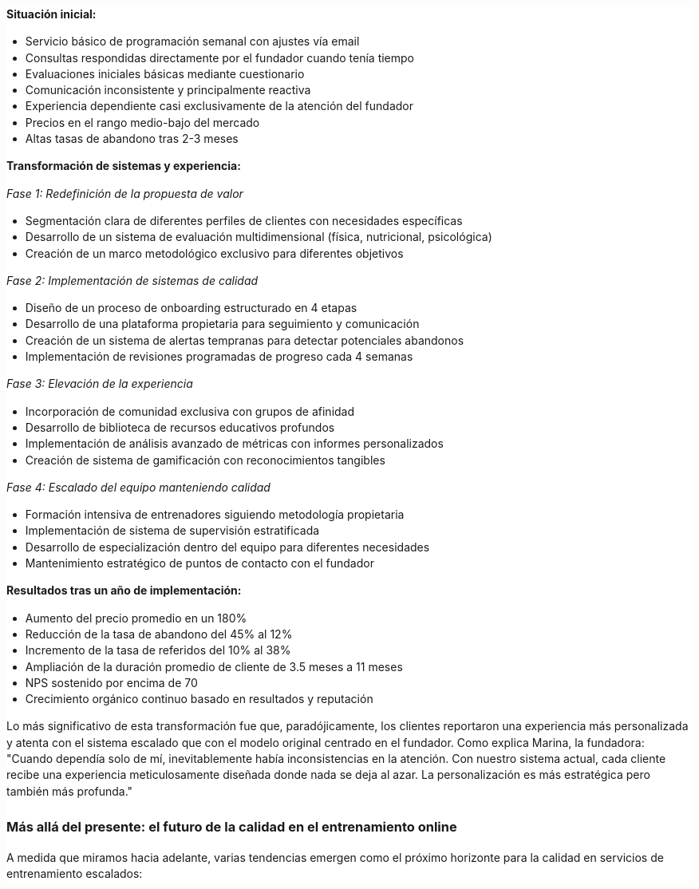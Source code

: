 **Situación inicial:**
- Servicio básico de programación semanal con ajustes vía email
- Consultas respondidas directamente por el fundador cuando tenía tiempo
- Evaluaciones iniciales básicas mediante cuestionario
- Comunicación inconsistente y principalmente reactiva
- Experiencia dependiente casi exclusivamente de la atención del fundador
- Precios en el rango medio-bajo del mercado
- Altas tasas de abandono tras 2-3 meses

**Transformación de sistemas y experiencia:**

*Fase 1: Redefinición de la propuesta de valor*
- Segmentación clara de diferentes perfiles de clientes con necesidades específicas
- Desarrollo de un sistema de evaluación multidimensional (física, nutricional, psicológica)
- Creación de un marco metodológico exclusivo para diferentes objetivos

*Fase 2: Implementación de sistemas de calidad*
- Diseño de un proceso de onboarding estructurado en 4 etapas
- Desarrollo de una plataforma propietaria para seguimiento y comunicación
- Creación de un sistema de alertas tempranas para detectar potenciales abandonos
- Implementación de revisiones programadas de progreso cada 4 semanas

*Fase 3: Elevación de la experiencia*
- Incorporación de comunidad exclusiva con grupos de afinidad
- Desarrollo de biblioteca de recursos educativos profundos
- Implementación de análisis avanzado de métricas con informes personalizados
- Creación de sistema de gamificación con reconocimientos tangibles

*Fase 4: Escalado del equipo manteniendo calidad*
- Formación intensiva de entrenadores siguiendo metodología propietaria
- Implementación de sistema de supervisión estratificada
- Desarrollo de especialización dentro del equipo para diferentes necesidades
- Mantenimiento estratégico de puntos de contacto con el fundador

**Resultados tras un año de implementación:**
- Aumento del precio promedio en un 180%
- Reducción de la tasa de abandono del 45% al 12%
- Incremento de la tasa de referidos del 10% al 38%
- Ampliación de la duración promedio de cliente de 3.5 meses a 11 meses
- NPS sostenido por encima de 70
- Crecimiento orgánico continuo basado en resultados y reputación

Lo más significativo de esta transformación fue que, paradójicamente, los clientes reportaron una experiencia más personalizada y atenta con el sistema escalado que con el modelo original centrado en el fundador. Como explica Marina, la fundadora: "Cuando dependía solo de mí, inevitablemente había inconsistencias en la atención. Con nuestro sistema actual, cada cliente recibe una experiencia meticulosamente diseñada donde nada se deja al azar. La personalización es más estratégica pero también más profunda."

### Más allá del presente: el futuro de la calidad en el entrenamiento online

A medida que miramos hacia adelante, varias tendencias emergen como el próximo horizonte para la calidad en servicios de entrenamiento escalados:
